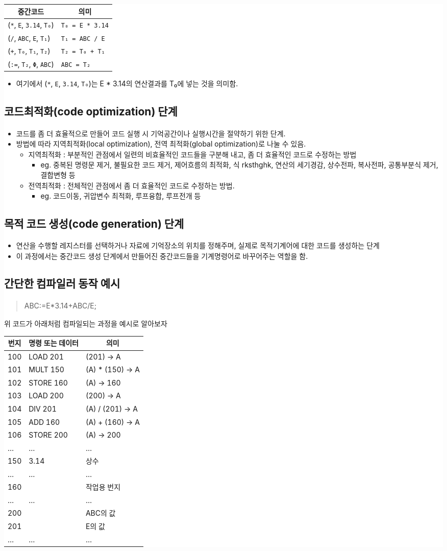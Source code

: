 | 중간코드                      | 의미                   |
|-------------------------------|------------------------|
| (`*`, `E`, `3.14`, `T₀`)      | `T₀ = E * 3.14`        |
| (`/`, `ABC`, `E`, `T₁`)       | `T₁ = ABC / E`         |
| (`+`, `T₀`, `T₁`, `T₂`)       | `T₂ = T₀ + T₁`         |
| (`:=`, `T₂`, `Φ`, `ABC`)      | `ABC = T₂`             |

- 여기에서 (`*`, `E`, `3.14`, `T₀`)는 E * 3.14의 연산결과를 T₀에 넣는 것을 의미함.

## 코드최적화(code optimization) 단계 
- 코드를 좀 더 효율적으로 만들어 코드 실행 시 기억공간이나 실행시간을 절약하기 위한 단계.
- 방법에 따라 지역최적화(local optimization), 전역 최적화(global optimization)로 나눌 수 있음.
  - 지역최적화 : 부분적인 관점에서 일련의 비효율적인 코드들을 구분해 내고, 좀 더 효율적인 코드로 수정하는 방법
    - eg. 중복된 명령문 제거, 불필요한 코드 제거, 제어흐름의 최적화, 식 rksthghk, 연산의 세기경감, 상수전파, 복사전파, 공통부분식 제거, 결합변형 등
  - 전역최적화 : 전체적인 관점에서 좀 더 효율적인 코드로 수정하는 방법.
    - eg. 코드이동, 귀압변수 최적화, 루프융합, 루프전개 등

## 목적 코드 생성(code generation) 단계
- 연산을 수행할 레지스터를 선택하거나 자료에 기억장소의 위치를 정해주며, 실제로 목적기계어에 대한 코드를 생성하는 단계 
- 이 과정에서는 중간코드 생성 단계에서 만들어진 중간코드들을 기계명령어로 바꾸어주는 역할을 함.


## 간단한 컴파일러 동작 예시
> ABC:=E*3.14+ABC/E;

위 코드가 아래처럼 컴파일되는 과정을 예시로 알아보자

| 번지 | 명령 또는 데이터 | 의미                  |
|------|------------------|-----------------------|
| 100  | LOAD 201         | (201) → A             |
| 101  | MULT 150         | (A) * (150) → A       |
| 102  | STORE 160        | (A) → 160             |
| 103  | LOAD 200         | (200) → A             |
| 104  | DIV 201          | (A) / (201) → A       |
| 105  | ADD 160          | (A) + (160) → A       |
| 106  | STORE 200        | (A) → 200             |
| …    | …                | …                     |
| 150  | 3.14             | 상수                  |
| …    | …                | …                     |
| 160  |                  | 작업용 번지           |
| …    | …                | …                     |
| 200  |                  | ABC의 값              |
| 201  |                  | E의 값                |
| …    | …                | …                     |
